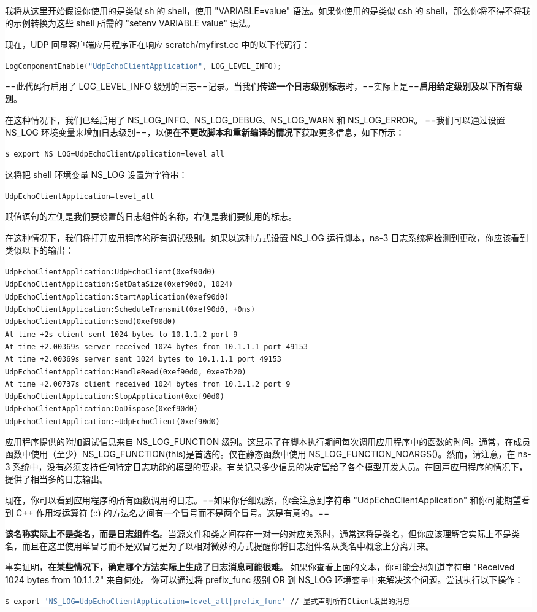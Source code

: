 我将从这里开始假设你使用的是类似 sh 的 shell，使用 "VARIABLE=value" 语法。如果你使用的是类似 csh 的 shell，那么你将不得不将我的示例转换为这些 shell 所需的 "setenv VARIABLE value" 语法。

现在，UDP 回显客户端应用程序正在响应 scratch/myfirst.cc 中的以下代码行：

```cpp
LogComponentEnable("UdpEchoClientApplication", LOG_LEVEL_INFO);
```

==此代码行启用了 LOG_LEVEL_INFO 级别的日志==记录。当我们**传递一个日志级别标志**时，==实际上是==**启用给定级别及以下所有级别**。

在这种情况下，我们已经启用了 NS_LOG_INFO、NS_LOG_DEBUG、NS_LOG_WARN 和 NS_LOG_ERROR。
==我们可以通过设置 NS_LOG 环境变量来增加日志级别==，以便**在不更改脚本和重新编译的情况下**获取更多信息，如下所示：

```bash
$ export NS_LOG=UdpEchoClientApplication=level_all
```

这将把 shell 环境变量 NS_LOG 设置为字符串：

```
UdpEchoClientApplication=level_all
```

赋值语句的左侧是我们要设置的日志组件的名称，右侧是我们要使用的标志。

在这种情况下，我们将打开应用程序的所有调试级别。如果以这种方式设置 NS_LOG 运行脚本，ns-3 日志系统将检测到更改，你应该看到类似以下的输出：

```
UdpEchoClientApplication:UdpEchoClient(0xef90d0)
UdpEchoClientApplication:SetDataSize(0xef90d0, 1024)
UdpEchoClientApplication:StartApplication(0xef90d0)
UdpEchoClientApplication:ScheduleTransmit(0xef90d0, +0ns)
UdpEchoClientApplication:Send(0xef90d0)
At time +2s client sent 1024 bytes to 10.1.1.2 port 9
At time +2.00369s server received 1024 bytes from 10.1.1.1 port 49153
At time +2.00369s server sent 1024 bytes to 10.1.1.1 port 49153
UdpEchoClientApplication:HandleRead(0xef90d0, 0xee7b20)
At time +2.00737s client received 1024 bytes from 10.1.1.2 port 9
UdpEchoClientApplication:StopApplication(0xef90d0)
UdpEchoClientApplication:DoDispose(0xef90d0)
UdpEchoClientApplication:~UdpEchoClient(0xef90d0)
```

应用程序提供的附加调试信息来自 NS_LOG_FUNCTION 级别。这显示了在脚本执行期间每次调用应用程序中的函数的时间。通常，在成员函数中使用（至少）NS_LOG_FUNCTION(this)是首选的。仅在静态函数中使用 NS_LOG_FUNCTION_NOARGS()。然而，请注意，在 ns-3 系统中，没有必须支持任何特定日志功能的模型的要求。有关记录多少信息的决定留给了各个模型开发人员。在回声应用程序的情况下，提供了相当多的日志输出。

现在，你可以看到应用程序的所有函数调用的日志。==如果你仔细观察，你会注意到字符串 "UdpEchoClientApplication" 和你可能期望看到 C++ 作用域运算符 (::) 的方法名之间有一个冒号而不是两个冒号。这是有意的。==

**该名称实际上不是类名，而是日志组件名**。当源文件和类之间存在一对一的对应关系时，通常这将是类名，但你应该理解它实际上不是类名，而且在这里使用单冒号而不是双冒号是为了以相对微妙的方式提醒你将日志组件名从类名中概念上分离开来。

事实证明，**在某些情况下，确定哪个方法实际上生成了日志消息可能很难**。
如果你查看上面的文本，你可能会想知道字符串 "Received 1024 bytes from 10.1.1.2" 来自何处。
你可以通过将 prefix_func 级别 OR 到 NS_LOG 环境变量中来解决这个问题。尝试执行以下操作：

```bash
$ export 'NS_LOG=UdpEchoClientApplication=level_all|prefix_func' // 显式声明所有Client发出的消息
```
